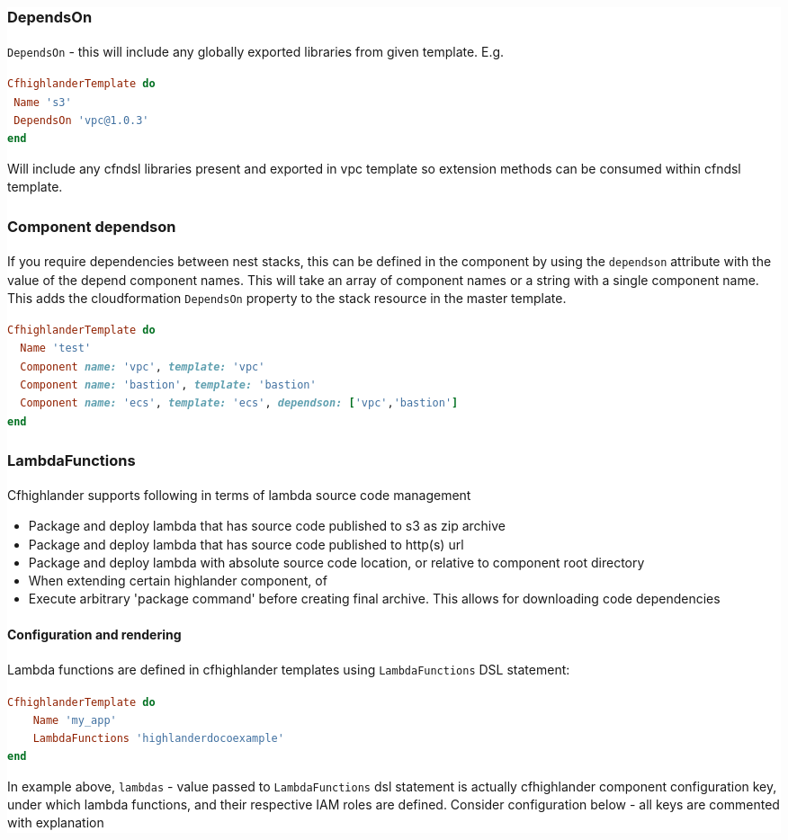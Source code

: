 
### DependsOn

`DependsOn` - this will include any globally exported libraries from given
template. E.g.

 ```ruby
CfhighlanderTemplate do
  Name 's3'
  DependsOn 'vpc@1.0.3'
end
 ```

Will include any cfndsl libraries present and exported in vpc template
so extension methods can be consumed within cfndsl template.

### Component dependson

If you require dependencies between nest stacks, this can be defined in the component by using the `dependson` attribute with the value of the depend component names. This will take an array of component names or a string with a single component name. This adds the cloudformation `DependsOn` property to the stack resource in the master template.

```ruby
CfhighlanderTemplate do
  Name 'test'
  Component name: 'vpc', template: 'vpc'
  Component name: 'bastion', template: 'bastion'
  Component name: 'ecs', template: 'ecs', dependson: ['vpc','bastion']
end
```

### LambdaFunctions


Cfhighlander supports following in terms of lambda source code management

- Package and deploy lambda that has source code published to s3 as zip archive
- Package and deploy lambda that has source code published to http(s) url
- Package and deploy lambda with absolute source code location, or relative to component
  root directory
- When extending certain highlander component, of
- Execute arbitrary 'package command' before creating final archive. This allows for downloading
code dependencies

#### Configuration and rendering

Lambda functions are defined in cfhighlander templates using `LambdaFunctions` DSL statement:

```ruby
CfhighlanderTemplate do
    Name 'my_app'
    LambdaFunctions 'highlanderdocoexample'
end
```

In example above, `lambdas` - value passed to `LambdaFunctions` dsl statement is actually
cfhighlander component configuration key, under which lambda functions, and their respective
IAM roles are defined. Consider configuration below - all keys are commented with explanation
